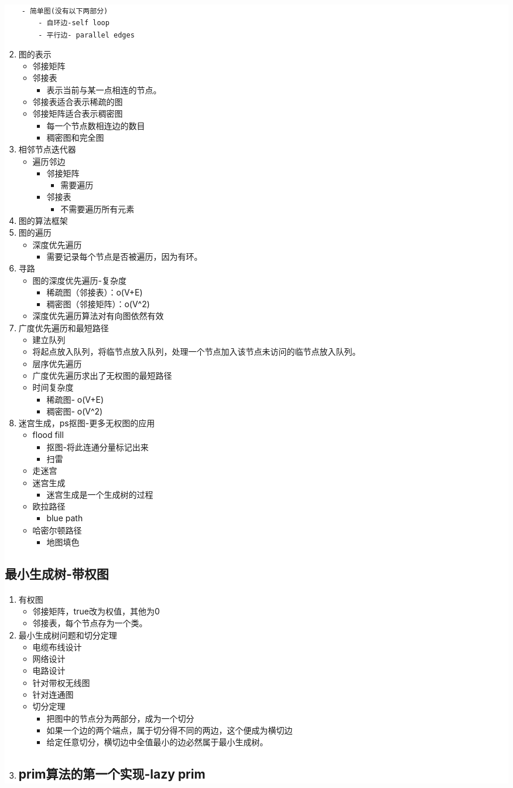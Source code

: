         - 简单图(没有以下两部分)
            - 自环边-self loop
            - 平行边- parallel edges
2. 图的表示
    - 邻接矩阵
    - 邻接表
        - 表示当前与某一点相连的节点。
    - 邻接表适合表示稀疏的图
    - 邻接矩阵适合表示稠密图
        - 每一个节点数相连边的数目
        - 稠密图和完全图
3. 相邻节点迭代器
    - 遍历邻边
        - 邻接矩阵
            - 需要遍历
        - 邻接表
            - 不需要遍历所有元素
4. 图的算法框架
5. 图的遍历
    - 深度优先遍历
        - 需要记录每个节点是否被遍历，因为有环。
6. 寻路
    - 图的深度优先遍历-复杂度
        - 稀疏图（邻接表）：o(V+E)
        - 稠密图（邻接矩阵）：o(V^2)
    - 深度优先遍历算法对有向图依然有效
7. 广度优先遍历和最短路径
    - 建立队列
    - 将起点放入队列，将临节点放入队列，处理一个节点加入该节点未访问的临节点放入队列。
    - 层序优先遍历
    - 广度优先遍历求出了无权图的最短路径
    - 时间复杂度
        - 稀疏图- o(V+E)
        - 稠密图- o(V^2)
8. 迷宫生成，ps抠图-更多无权图的应用
    - flood fill
        - 抠图-将此连通分量标记出来
        - 扫雷
    - 走迷宫
    - 迷宫生成
        - 迷宫生成是一个生成树的过程
    - 欧拉路径
        - blue path
    - 哈密尔顿路径
        - 地图填色
## 最小生成树-带权图
1. 有权图
    - 邻接矩阵，true改为权值，其他为0
    - 邻接表，每个节点存为一个类。
2. 最小生成树问题和切分定理
    - 电缆布线设计
    - 网络设计
    - 电路设计
    - 针对带权无线图
    - 针对连通图
    - 切分定理
        - 把图中的节点分为两部分，成为一个切分
        - 如果一个边的两个端点，属于切分得不同的两边，这个便成为横切边
        - 给定任意切分，横切边中全值最小的边必然属于最小生成树。
3. prim算法的第一个实现-lazy prim
    -
